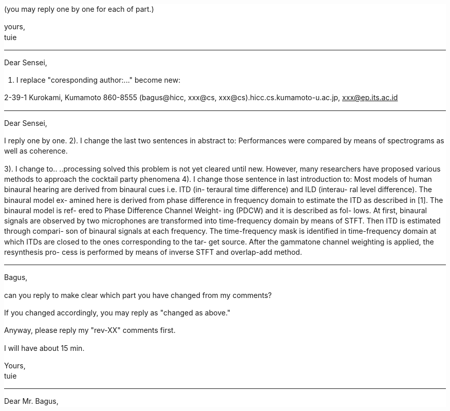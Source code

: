 (you may reply one by one for each of part.)

yours,   
tuie

---  
Dear Sensei,

1) I replace "coresponding author:..." become
new:

2-39-1 Kurokami, Kumamoto 860-8555 
(bagus@hicc, xxx@cs, xxx@cs).hicc.cs.kumamoto-u.ac.jp, xxx@ep.its.ac.id

---  
Dear Sensei,

I reply one by one.
2). 
I change the last two sentences in abstract to:
 Performances were compared by means of spectrograms as well as coherence.

3). I change to..
..processing solved this problem is not yet cleared until new. However, many researchers have proposed various methods to approach the cocktail party phenomena
4). I change those sentence in last introduction to:
Most models of human binaural hearing are derived from binaural cues i.e. ITD
(in- teraural time difference) and ILD (interau- ral level difference). The
binaural model ex- amined here is derived from phase difference in frequency
domain to estimate the ITD as described in [1]. The binaural model is ref- ered
to Phase Difference Channel Weight- ing (PDCW) and it is described as fol-
lows. At first, binaural signals are observed by two microphones are
transformed into time-frequency domain by means of STFT. Then ITD is estimated
through compari- son of binaural signals at each frequency. The time-frequency
mask is identified in time-frequency domain at which ITDs are closed to the
ones corresponding to the tar- get source. After the gammatone channel
weighting is applied, the resynthesis pro- cess is performed by means of
inverse STFT and overlap-add method.

---  
Bagus,

can you reply to make clear which part you have changed
from my comments?

If you changed accordingly, you may reply as
 "changed as above."

Anyway, please reply my "rev-XX" comments first.

I will have about 15 min.

Yours,  
tuie

---  
Dear Mr. Bagus,
